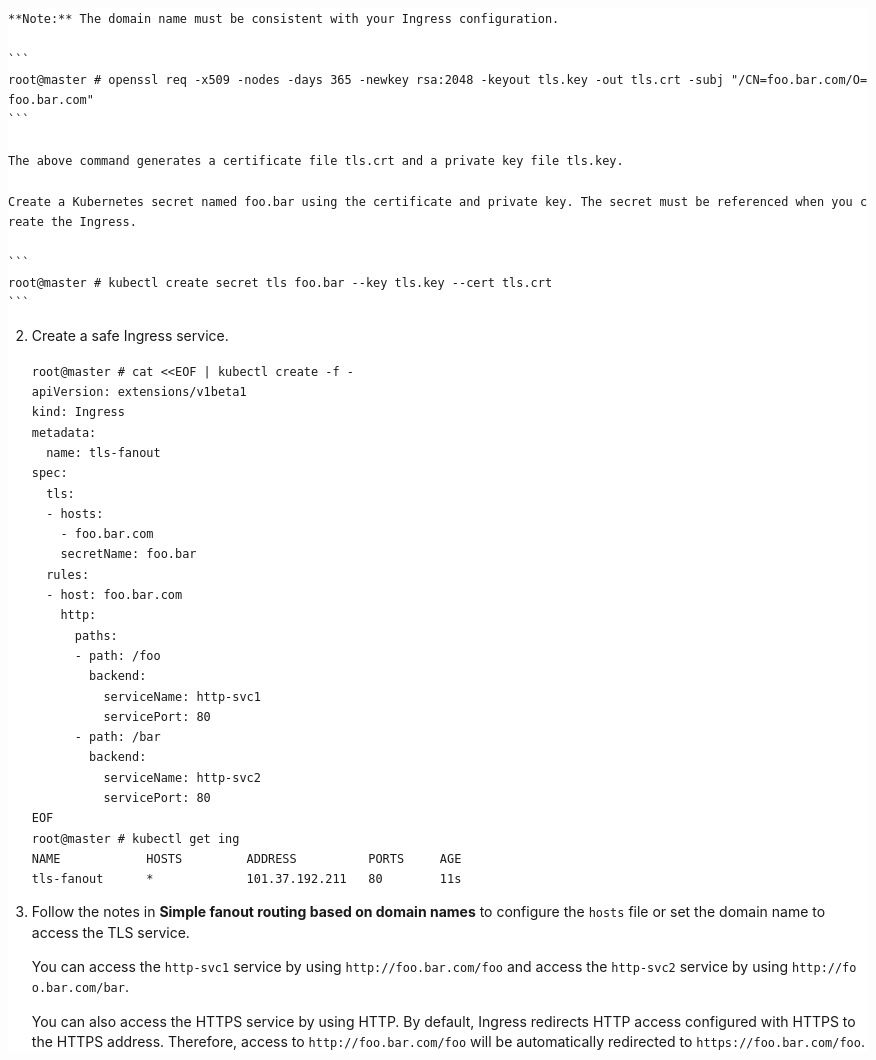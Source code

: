     **Note:** The domain name must be consistent with your Ingress configuration.

    ```
    root@master # openssl req -x509 -nodes -days 365 -newkey rsa:2048 -keyout tls.key -out tls.crt -subj "/CN=foo.bar.com/O=foo.bar.com"
    ```

    The above command generates a certificate file tls.crt and a private key file tls.key.

    Create a Kubernetes secret named foo.bar using the certificate and private key. The secret must be referenced when you create the Ingress.

    ```
    root@master # kubectl create secret tls foo.bar --key tls.key --cert tls.crt
    ```

2.  Create a safe Ingress service.

    ```
    root@master # cat <<EOF | kubectl create -f - 
    apiVersion: extensions/v1beta1
    kind: Ingress
    metadata:
      name: tls-fanout
    spec:
      tls:
      - hosts:
        - foo.bar.com
        secretName: foo.bar
      rules:
      - host: foo.bar.com
        http:
          paths:
          - path: /foo
            backend:
              serviceName: http-svc1
              servicePort: 80
          - path: /bar
            backend:
              serviceName: http-svc2
              servicePort: 80
    EOF
    root@master # kubectl get ing
    NAME            HOSTS         ADDRESS          PORTS     AGE
    tls-fanout      *             101.37.192.211   80        11s
    ```

3.  Follow the notes in **Simple fanout routing based on domain names** to configure the `hosts` file or set the domain name to access the TLS service.

    You can access the `http-svc1` service by using `http://foo.bar.com/foo` and access the `http-svc2` service by using `http://foo.bar.com/bar`.

    You can also access the HTTPS service by using HTTP. By default, Ingress redirects HTTP access configured with HTTPS to the HTTPS address. Therefore, access to `http://foo.bar.com/foo` will be automatically redirected to `https://foo.bar.com/foo`.
